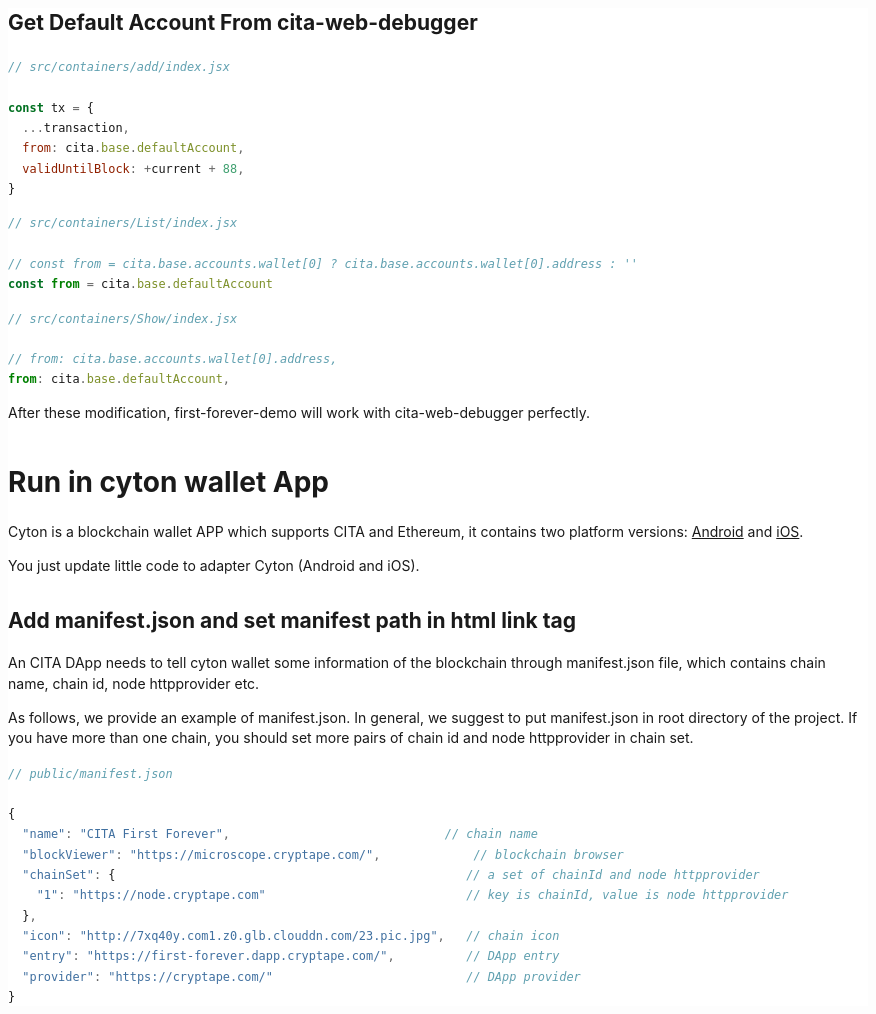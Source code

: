 ## Get Default Account From cita-web-debugger

```javascript
// src/containers/add/index.jsx

const tx = {
  ...transaction,
  from: cita.base.defaultAccount,
  validUntilBlock: +current + 88,
}
```

```javascript
// src/containers/List/index.jsx

// const from = cita.base.accounts.wallet[0] ? cita.base.accounts.wallet[0].address : ''
const from = cita.base.defaultAccount
```

```javascript
// src/containers/Show/index.jsx

// from: cita.base.accounts.wallet[0].address,
from: cita.base.defaultAccount,
```

After these modification, first-forever-demo will work with cita-web-debugger perfectly.

# Run in cyton wallet App

Cyton is a blockchain wallet APP which supports CITA and Ethereum, it contains two platform versions: [Android](https://github.com/cryptape/cyton-android) and [iOS](https://github.com/cryptape/cyton-ios).

You just update little code to adapter Cyton (Android and iOS).

## Add manifest.json and set manifest path in html link tag

An CITA DApp needs to tell cyton wallet some information of the blockchain through manifest.json file, which contains chain name, chain id, node httpprovider etc.

As follows, we provide an example of manifest.json. In general, we suggest to put manifest.json in root directory of the project.
If you have more than one chain, you should set more pairs of chain id and node httpprovider in chain set.

```javascript
// public/manifest.json

{
  "name": "CITA First Forever",                              // chain name
  "blockViewer": "https://microscope.cryptape.com/",             // blockchain browser
  "chainSet": {                                                 // a set of chainId and node httpprovider
    "1": "https://node.cryptape.com"                            // key is chainId, value is node httpprovider
  },
  "icon": "http://7xq40y.com1.z0.glb.clouddn.com/23.pic.jpg",   // chain icon
  "entry": "https://first-forever.dapp.cryptape.com/",          // DApp entry
  "provider": "https://cryptape.com/"                           // DApp provider
}
```
